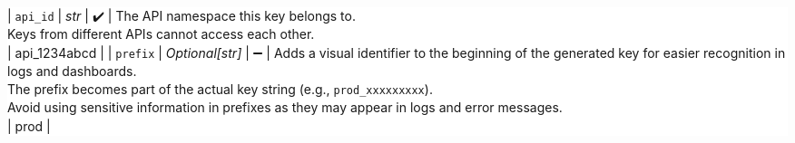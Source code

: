 | `api_id`                                                                                                                                                                                                                                                                                                                                                                                                                                                                                        | *str*                                                                                                                                                                                                                                                                                                                                                                                                                                                                                           | :heavy_check_mark:                                                                                                                                                                                                                                                                                                                                                                                                                                                                              | The API namespace this key belongs to.<br/>Keys from different APIs cannot access each other.<br/>                                                                                                                                                                                                                                                                                                                                                                                              | api_1234abcd                                                                                                                                                                                                                                                                                                                                                                                                                                                                                    |
| `prefix`                                                                                                                                                                                                                                                                                                                                                                                                                                                                                        | *Optional[str]*                                                                                                                                                                                                                                                                                                                                                                                                                                                                                 | :heavy_minus_sign:                                                                                                                                                                                                                                                                                                                                                                                                                                                                              | Adds a visual identifier to the beginning of the generated key for easier recognition in logs and dashboards.<br/>The prefix becomes part of the actual key string (e.g., `prod_xxxxxxxxx`).<br/>Avoid using sensitive information in prefixes as they may appear in logs and error messages.<br/>                                                                                                                                                                                              | prod                                                                                                                                                                                                                                                                                                                                                                                                                                                                                            |